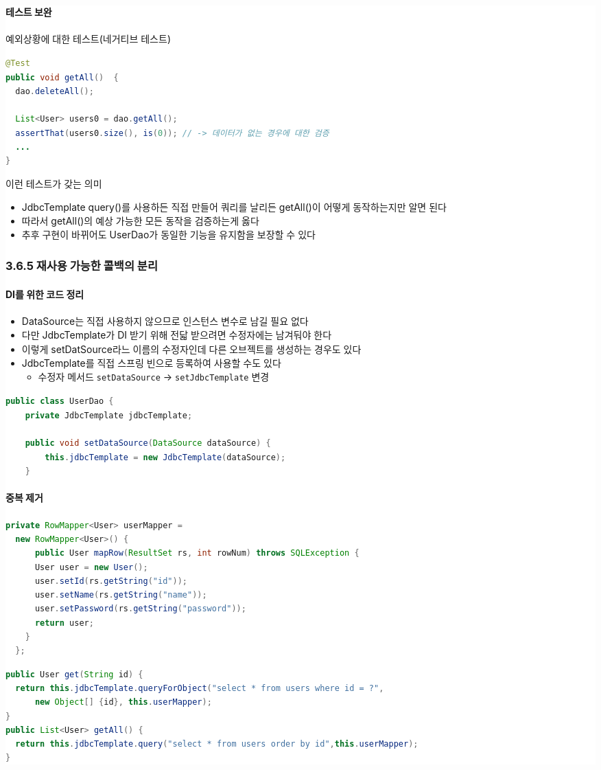 #### 테스트 보완

예외상황에 대한 테스트(네거티브 테스트) 
```java
@Test
public void getAll()  {
  dao.deleteAll();
		
  List<User> users0 = dao.getAll();
  assertThat(users0.size(), is(0)); // -> 데이터가 없는 경우에 대한 검증
  ...
}
```

이런 테스트가 갖는 의미
- JdbcTemplate query()를 사용하든 직접 만들어 쿼리를 날리든 getAll()이 어떻게 동작하는지만 알면 된다
- 따라서 getAll()의 예상 가능한 모든 동작을 검증하는게 옳다
- 추후 구현이 바뀌어도 UserDao가 동일한 기능을 유지함을 보장할 수 있다 

### 3.6.5 재사용 가능한 콜백의 분리

#### DI를 위한 코드 정리

- DataSource는 직접 사용하지 않으므로 인스턴스 변수로 남길 필요 없다
- 다만 JdbcTemplate가 DI 받기 위해 전닯 받으려면 수정자에는 남겨둬야 한다
- 이렇게 setDatSource라느 이름의 수정자인데 다른 오브젝트를 생성하는 경우도 있다
- JdbcTemplate를 직접 스프링 빈으로 등록하여 사용할 수도 있다
  - 수정자 메서드 `setDataSource` -> `setJdbcTemplate` 변경

```java
public class UserDao {
	private JdbcTemplate jdbcTemplate;
		
	public void setDataSource(DataSource dataSource) {
		this.jdbcTemplate = new JdbcTemplate(dataSource);
	}
```

#### 중복 제거

```java
private RowMapper<User> userMapper = 
  new RowMapper<User>() {
      public User mapRow(ResultSet rs, int rowNum) throws SQLException {
      User user = new User();
      user.setId(rs.getString("id"));
      user.setName(rs.getString("name"));
      user.setPassword(rs.getString("password"));
      return user;
    }
  };
```

```java
public User get(String id) {
  return this.jdbcTemplate.queryForObject("select * from users where id = ?",
      new Object[] {id}, this.userMapper);
}
public List<User> getAll() {
  return this.jdbcTemplate.query("select * from users order by id",this.userMapper);
}
```

